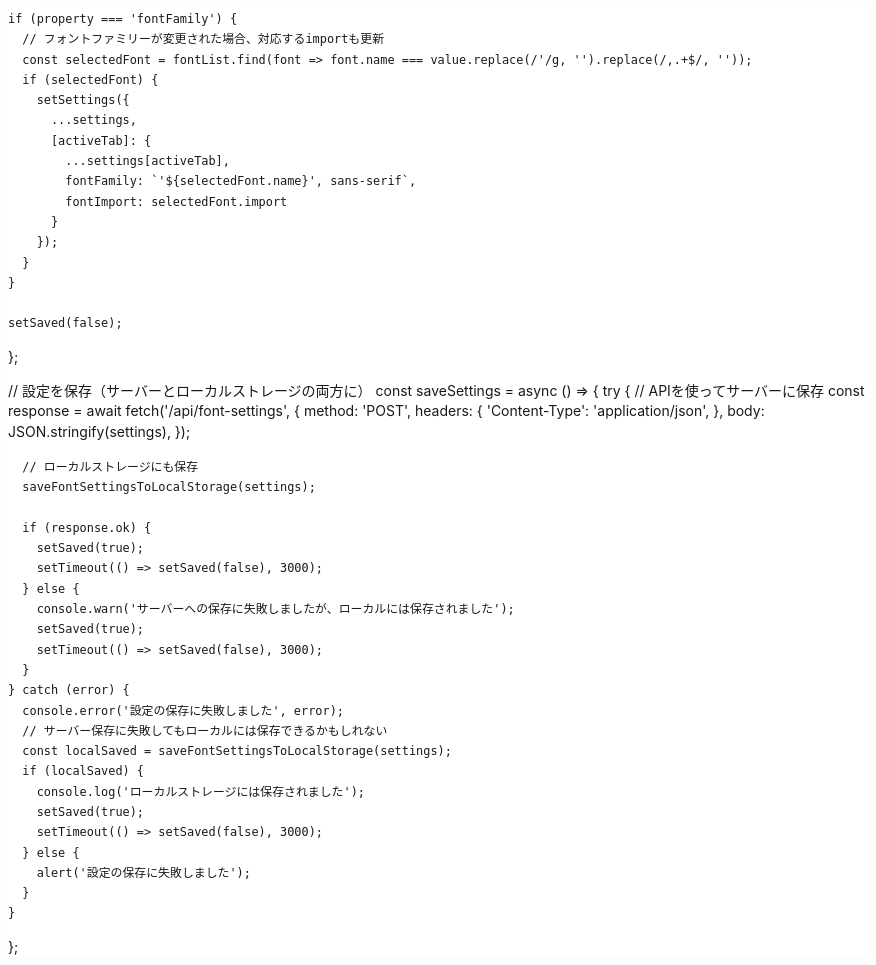     if (property === 'fontFamily') {
      // フォントファミリーが変更された場合、対応するimportも更新
      const selectedFont = fontList.find(font => font.name === value.replace(/'/g, '').replace(/,.+$/, ''));
      if (selectedFont) {
        setSettings({
          ...settings,
          [activeTab]: {
            ...settings[activeTab],
            fontFamily: `'${selectedFont.name}', sans-serif`,
            fontImport: selectedFont.import
          }
        });
      }
    }
    
    setSaved(false);
  };

  // 設定を保存（サーバーとローカルストレージの両方に）
  const saveSettings = async () => {
    try {
      // APIを使ってサーバーに保存
      const response = await fetch('/api/font-settings', {
        method: 'POST',
        headers: {
          'Content-Type': 'application/json',
        },
        body: JSON.stringify(settings),
      });
      
      // ローカルストレージにも保存
      saveFontSettingsToLocalStorage(settings);
      
      if (response.ok) {
        setSaved(true);
        setTimeout(() => setSaved(false), 3000);
      } else {
        console.warn('サーバーへの保存に失敗しましたが、ローカルには保存されました');
        setSaved(true);
        setTimeout(() => setSaved(false), 3000);
      }
    } catch (error) {
      console.error('設定の保存に失敗しました', error);
      // サーバー保存に失敗してもローカルには保存できるかもしれない
      const localSaved = saveFontSettingsToLocalStorage(settings);
      if (localSaved) {
        console.log('ローカルストレージには保存されました');
        setSaved(true);
        setTimeout(() => setSaved(false), 3000);
      } else {
        alert('設定の保存に失敗しました');
      }
    }
  };
  